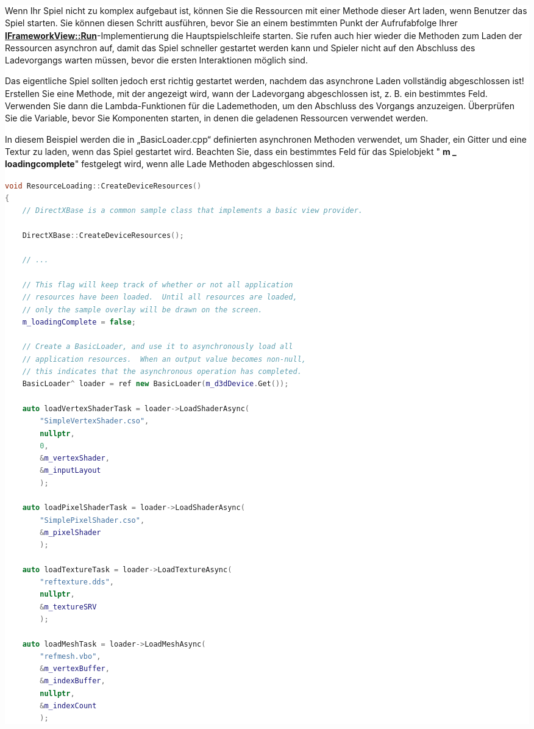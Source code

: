 Wenn Ihr Spiel nicht zu komplex aufgebaut ist, können Sie die Ressourcen mit einer Methode dieser Art laden, wenn Benutzer das Spiel starten. Sie können diesen Schritt ausführen, bevor Sie an einem bestimmten Punkt der Aufrufabfolge Ihrer [**IFrameworkView::Run**](https://docs.microsoft.com/uwp/api/windows.applicationmodel.core.iframeworkview.run)-Implementierung die Hauptspielschleife starten. Sie rufen auch hier wieder die Methoden zum Laden der Ressourcen asynchron auf, damit das Spiel schneller gestartet werden kann und Spieler nicht auf den Abschluss des Ladevorgangs warten müssen, bevor die ersten Interaktionen möglich sind.

Das eigentliche Spiel sollten jedoch erst richtig gestartet werden, nachdem das asynchrone Laden vollständig abgeschlossen ist! Erstellen Sie eine Methode, mit der angezeigt wird, wann der Ladevorgang abgeschlossen ist, z. B. ein bestimmtes Feld. Verwenden Sie dann die Lambda-Funktionen für die Lademethoden, um den Abschluss des Vorgangs anzuzeigen. Überprüfen Sie die Variable, bevor Sie Komponenten starten, in denen die geladenen Ressourcen verwendet werden.

In diesem Beispiel werden die in „BasicLoader.cpp“ definierten asynchronen Methoden verwendet, um Shader, ein Gitter und eine Textur zu laden, wenn das Spiel gestartet wird. Beachten Sie, dass ein bestimmtes Feld für das Spielobjekt " **m \_ loadingcomplete**" festgelegt wird, wenn alle Lade Methoden abgeschlossen sind.

```cpp
void ResourceLoading::CreateDeviceResources()
{
    // DirectXBase is a common sample class that implements a basic view provider. 
    
    DirectXBase::CreateDeviceResources(); 

    // ...

    // This flag will keep track of whether or not all application
    // resources have been loaded.  Until all resources are loaded,
    // only the sample overlay will be drawn on the screen.
    m_loadingComplete = false;

    // Create a BasicLoader, and use it to asynchronously load all
    // application resources.  When an output value becomes non-null,
    // this indicates that the asynchronous operation has completed.
    BasicLoader^ loader = ref new BasicLoader(m_d3dDevice.Get());

    auto loadVertexShaderTask = loader->LoadShaderAsync(
        "SimpleVertexShader.cso",
        nullptr,
        0,
        &m_vertexShader,
        &m_inputLayout
        );

    auto loadPixelShaderTask = loader->LoadShaderAsync(
        "SimplePixelShader.cso",
        &m_pixelShader
        );

    auto loadTextureTask = loader->LoadTextureAsync(
        "reftexture.dds",
        nullptr,
        &m_textureSRV
        );

    auto loadMeshTask = loader->LoadMeshAsync(
        "refmesh.vbo",
        &m_vertexBuffer,
        &m_indexBuffer,
        nullptr,
        &m_indexCount
        );

```
